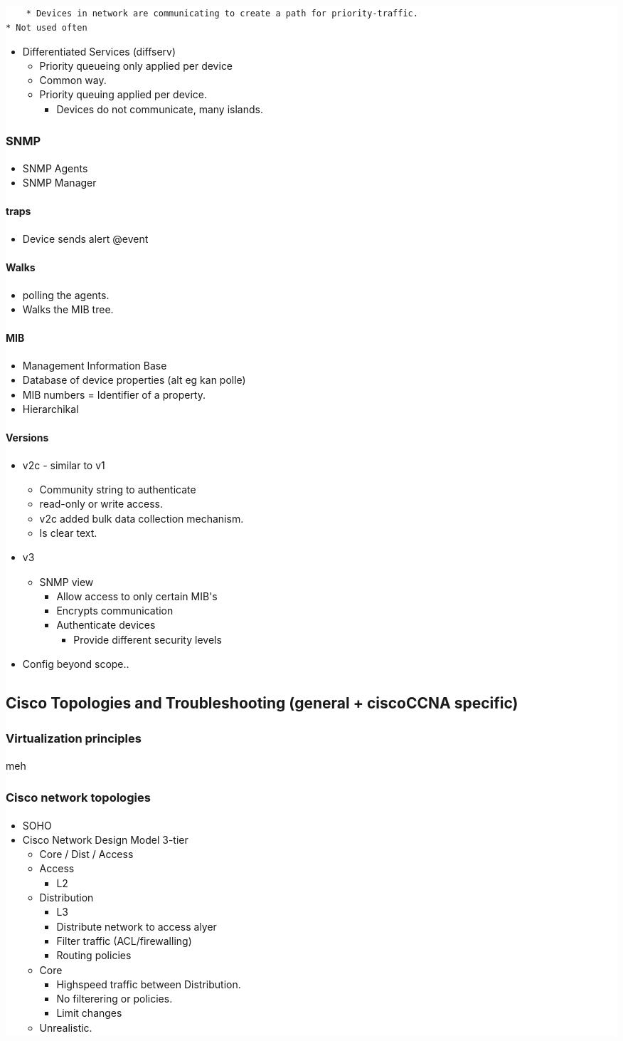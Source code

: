         * Devices in network are communicating to create a path for priority-traffic. 
    * Not used often
* Differentiated Services (diffserv)
    * Priority queueing only applied per device 
    * Common way. 
    * Priority queuing applied per device. 
        * Devices do not communicate, many islands. 


### SNMP 
* SNMP Agents 
* SNMP Manager

#### traps 
* Device sends alert @event 
#### Walks 
* polling the agents. 
* Walks the MIB tree. 

#### MIB 
* Management Information Base 
* Database of device properties (alt eg kan polle)
* MIB numbers = Identifier of a property. 
* Hierarchikal 

#### Versions  
* v2c - similar to v1
    * Community string to authenticate 
    * read-only or write access. 
    * v2c added bulk data collection mechanism. 
    * Is clear text. 
* v3
    * SNMP view
        * Allow access to only certain MIB's 
        * Encrypts communication 
        * Authenticate devices
            * Provide different security levels

* Config beyond scope.. 


## Cisco Topologies and Troubleshooting (general + ciscoCCNA specific)

### Virtualization principles  
meh 

### Cisco network topologies 
* SOHO 
* Cisco Network Design Model 3-tier
    * Core / Dist / Access
    * Access
        * L2
    * Distribution 
        * L3
        * Distribute network to access alyer 
        * Filter traffic (ACL/firewalling)
        * Routing policies
    * Core 
        * Highspeed traffic between Distribution. 
        * No filterering or policies. 
        * Limit changes
    * Unrealistic. 